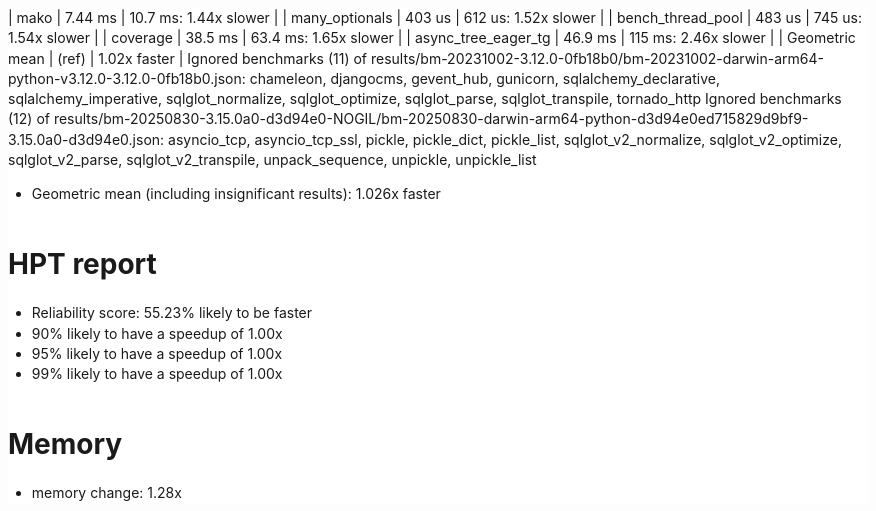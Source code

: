 | mako                             | 7.44 ms                                                | 10.7 ms: 1.44x slower                                                 |
| many_optionals                   | 403 us                                                 | 612 us: 1.52x slower                                                  |
| bench_thread_pool                | 483 us                                                 | 745 us: 1.54x slower                                                  |
| coverage                         | 38.5 ms                                                | 63.4 ms: 1.65x slower                                                 |
| async_tree_eager_tg              | 46.9 ms                                                | 115 ms: 2.46x slower                                                  |
| Geometric mean                   | (ref)                                                  | 1.02x faster                                                          |
Ignored benchmarks (11) of results/bm-20231002-3.12.0-0fb18b0/bm-20231002-darwin-arm64-python-v3.12.0-3.12.0-0fb18b0.json: chameleon, djangocms, gevent_hub, gunicorn, sqlalchemy_declarative, sqlalchemy_imperative, sqlglot_normalize, sqlglot_optimize, sqlglot_parse, sqlglot_transpile, tornado_http
Ignored benchmarks (12) of results/bm-20250830-3.15.0a0-d3d94e0-NOGIL/bm-20250830-darwin-arm64-python-d3d94e0ed715829d9bf9-3.15.0a0-d3d94e0.json: asyncio_tcp, asyncio_tcp_ssl, pickle, pickle_dict, pickle_list, sqlglot_v2_normalize, sqlglot_v2_optimize, sqlglot_v2_parse, sqlglot_v2_transpile, unpack_sequence, unpickle, unpickle_list

- Geometric mean (including insignificant results): 1.026x faster

# HPT report

- Reliability score: 55.23% likely to be faster
- 90% likely to have a speedup of 1.00x
- 95% likely to have a speedup of 1.00x
- 99% likely to have a speedup of 1.00x

# Memory
- memory change: 1.28x